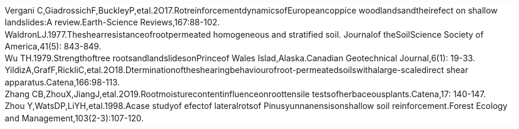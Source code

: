Vergani C,GiadrossichF,BuckleyP,etal.2O17.RotreinforcementdynamicsofEuropeancoppice woodlandsandtheirefect on shallow landslides:A review.Earth-Science Reviews,167:88-102.   
WaldronLJ.1977.Theshearresistanceofrootpermeated homogeneous and stratified soil. Journalof theSoilScience Society of America,41(5): 843-849.   
Wu TH.1979.Strengthoftree rootsandlandslidesonPrinceof Wales Islad,Alaska.Canadian Geotechnical Journal,6(1): 19-33.   
YildizA,GrafF,RickliC,etal.2O18.Dterminationoftheshearingbehaviourofroot-permeatedsoilswithalarge-scaledirect shear apparatus.Catena,166:98-113.   
Zhang CB,ZhouX,JiangJ,etal.2O19.Rootmoisturecontentinfluenceonroottensile testsofherbaceousplants.Catena,17: 140-147.   
Zhou Y,WatsDP,LiYH,etal.1998.Acase studyof efectof lateralrotsof Pinusyunnanensisonshallow soil reinforcement.Forest Ecology and Management,103(2-3):107-120.